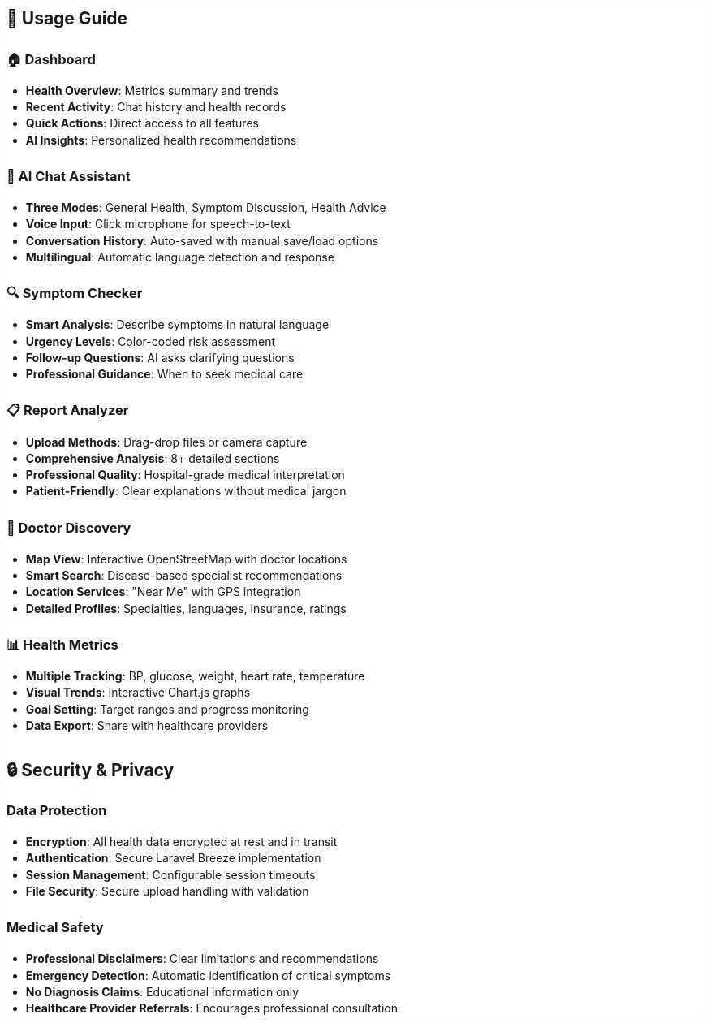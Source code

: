 ## 📱 Usage Guide

### 🏠 Dashboard
- **Health Overview**: Metrics summary and trends
- **Recent Activity**: Chat history and health records
- **Quick Actions**: Direct access to all features
- **AI Insights**: Personalized health recommendations

### 💬 AI Chat Assistant
- **Three Modes**: General Health, Symptom Discussion, Health Advice
- **Voice Input**: Click microphone for speech-to-text
- **Conversation History**: Auto-saved with manual save/load options
- **Multilingual**: Automatic language detection and response

### 🔍 Symptom Checker
- **Smart Analysis**: Describe symptoms in natural language
- **Urgency Levels**: Color-coded risk assessment
- **Follow-up Questions**: AI asks clarifying questions
- **Professional Guidance**: When to seek medical care

### 📋 Report Analyzer
- **Upload Methods**: Drag-drop files or camera capture
- **Comprehensive Analysis**: 8+ detailed sections
- **Professional Quality**: Hospital-grade medical interpretation
- **Patient-Friendly**: Clear explanations without medical jargon

### 🏥 Doctor Discovery
- **Map View**: Interactive OpenStreetMap with doctor locations
- **Smart Search**: Disease-based specialist recommendations
- **Location Services**: "Near Me" with GPS integration
- **Detailed Profiles**: Specialties, languages, insurance, ratings

### 📊 Health Metrics
- **Multiple Tracking**: BP, glucose, weight, heart rate, temperature
- **Visual Trends**: Interactive Chart.js graphs
- **Goal Setting**: Target ranges and progress monitoring
- **Data Export**: Share with healthcare providers

## 🔒 Security & Privacy

### Data Protection
- **Encryption**: All health data encrypted at rest and in transit
- **Authentication**: Secure Laravel Breeze implementation
- **Session Management**: Configurable session timeouts
- **File Security**: Secure upload handling with validation

### Medical Safety
- **Professional Disclaimers**: Clear limitations and recommendations
- **Emergency Detection**: Automatic identification of critical symptoms
- **No Diagnosis Claims**: Educational information only
- **Healthcare Provider Referrals**: Encourages professional consultation

